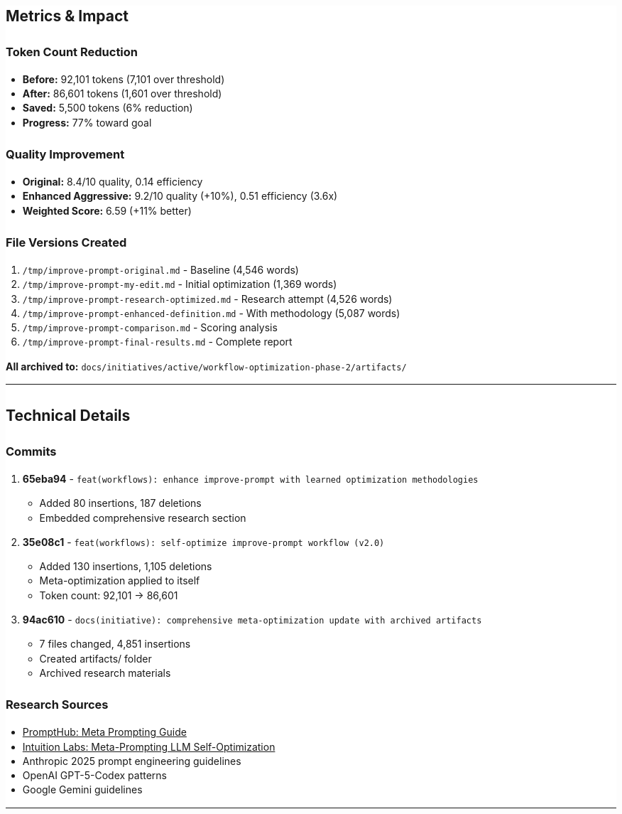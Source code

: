 
## Metrics & Impact

### Token Count Reduction
- **Before:** 92,101 tokens (7,101 over threshold)
- **After:** 86,601 tokens (1,601 over threshold)
- **Saved:** 5,500 tokens (6% reduction)
- **Progress:** 77% toward goal

### Quality Improvement
- **Original:** 8.4/10 quality, 0.14 efficiency
- **Enhanced Aggressive:** 9.2/10 quality (+10%), 0.51 efficiency (3.6x)
- **Weighted Score:** 6.59 (+11% better)

### File Versions Created
1. `/tmp/improve-prompt-original.md` - Baseline (4,546 words)
2. `/tmp/improve-prompt-my-edit.md` - Initial optimization (1,369 words)
3. `/tmp/improve-prompt-research-optimized.md` - Research attempt (4,526 words)
4. `/tmp/improve-prompt-enhanced-definition.md` - With methodology (5,087 words)
5. `/tmp/improve-prompt-comparison.md` - Scoring analysis
6. `/tmp/improve-prompt-final-results.md` - Complete report

**All archived to:** `docs/initiatives/active/workflow-optimization-phase-2/artifacts/`

---

## Technical Details

### Commits
1. **65eba94** - `feat(workflows): enhance improve-prompt with learned optimization methodologies`
   - Added 80 insertions, 187 deletions
   - Embedded comprehensive research section

2. **35e08c1** - `feat(workflows): self-optimize improve-prompt workflow (v2.0)`
   - Added 130 insertions, 1,105 deletions
   - Meta-optimization applied to itself
   - Token count: 92,101 → 86,601

3. **94ac610** - `docs(initiative): comprehensive meta-optimization update with archived artifacts`
   - 7 files changed, 4,851 insertions
   - Created artifacts/ folder
   - Archived research materials

### Research Sources
- [PromptHub: Meta Prompting Guide](https://www.prompthub.us/blog/a-complete-guide-to-meta-prompting)
- [Intuition Labs: Meta-Prompting LLM Self-Optimization](https://intuitionlabs.ai/articles/meta-prompting-llm-self-optimization)
- Anthropic 2025 prompt engineering guidelines
- OpenAI GPT-5-Codex patterns
- Google Gemini guidelines

---